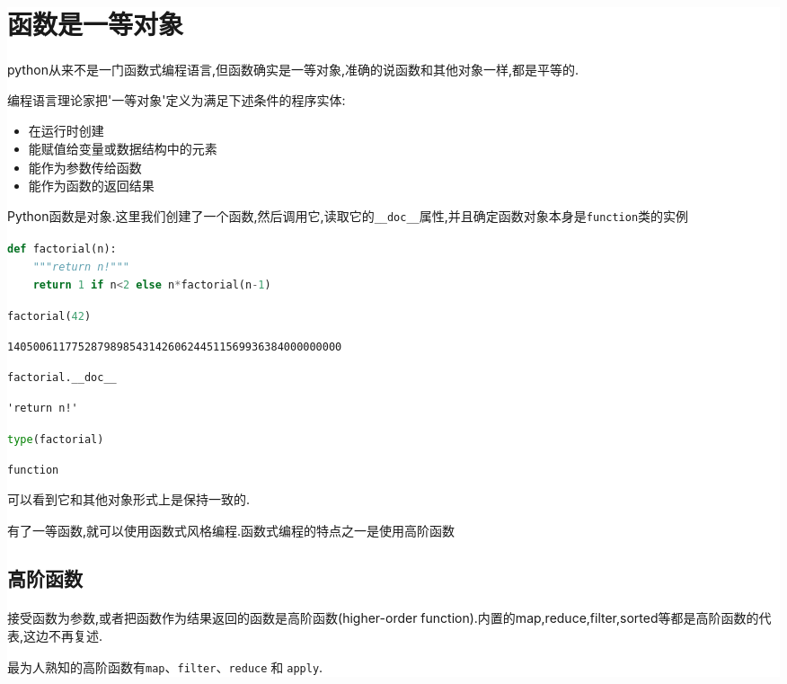 
# 函数是一等对象

python从来不是一门函数式编程语言,但函数确实是一等对象,准确的说函数和其他对象一样,都是平等的.

编程语言理论家把'一等对象'定义为满足下述条件的程序实体:

+ 在运行时创建
+ 能赋值给变量或数据结构中的元素 
+ 能作为参数传给函数
+ 能作为函数的返回结果

Python函数是对象.这里我们创建了一个函数,然后调用它,读取它的`__doc__`属性,并且确定函数对象本身是`function`类的实例


```python
def factorial(n):
    """return n!"""
    return 1 if n<2 else n*factorial(n-1)
```


```python
factorial(42)
```




    1405006117752879898543142606244511569936384000000000




```python
factorial.__doc__
```




    'return n!'




```python
type(factorial)
```




    function



可以看到它和其他对象形式上是保持一致的.

有了一等函数,就可以使用函数式风格编程.函数式编程的特点之一是使用高阶函数

## 高阶函数

接受函数为参数,或者把函数作为结果返回的函数是高阶函数(higher-order function).内置的map,reduce,filter,sorted等都是高阶函数的代表,这边不再复述.

最为人熟知的高阶函数有`map`、`filter`、`reduce` 和 `apply`.
